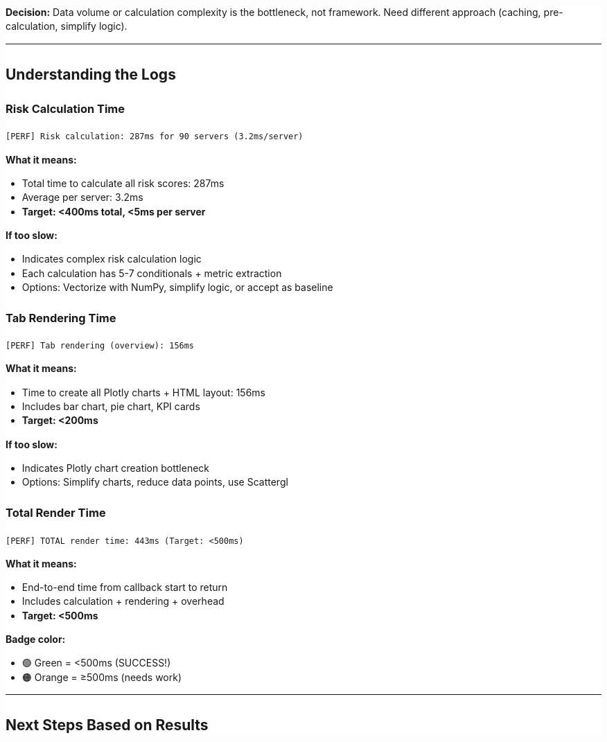 **Decision:** Data volume or calculation complexity is the bottleneck, not framework. Need different approach (caching, pre-calculation, simplify logic).

---

## Understanding the Logs

### Risk Calculation Time
```
[PERF] Risk calculation: 287ms for 90 servers (3.2ms/server)
```

**What it means:**
- Total time to calculate all risk scores: 287ms
- Average per server: 3.2ms
- **Target: <400ms total, <5ms per server**

**If too slow:**
- Indicates complex risk calculation logic
- Each calculation has 5-7 conditionals + metric extraction
- Options: Vectorize with NumPy, simplify logic, or accept as baseline

### Tab Rendering Time
```
[PERF] Tab rendering (overview): 156ms
```

**What it means:**
- Time to create all Plotly charts + HTML layout: 156ms
- Includes bar chart, pie chart, KPI cards
- **Target: <200ms**

**If too slow:**
- Indicates Plotly chart creation bottleneck
- Options: Simplify charts, reduce data points, use Scattergl

### Total Render Time
```
[PERF] TOTAL render time: 443ms (Target: <500ms)
```

**What it means:**
- End-to-end time from callback start to return
- Includes calculation + rendering + overhead
- **Target: <500ms**

**Badge color:**
- 🟢 Green = <500ms (SUCCESS!)
- 🟠 Orange = ≥500ms (needs work)

---

## Next Steps Based on Results
